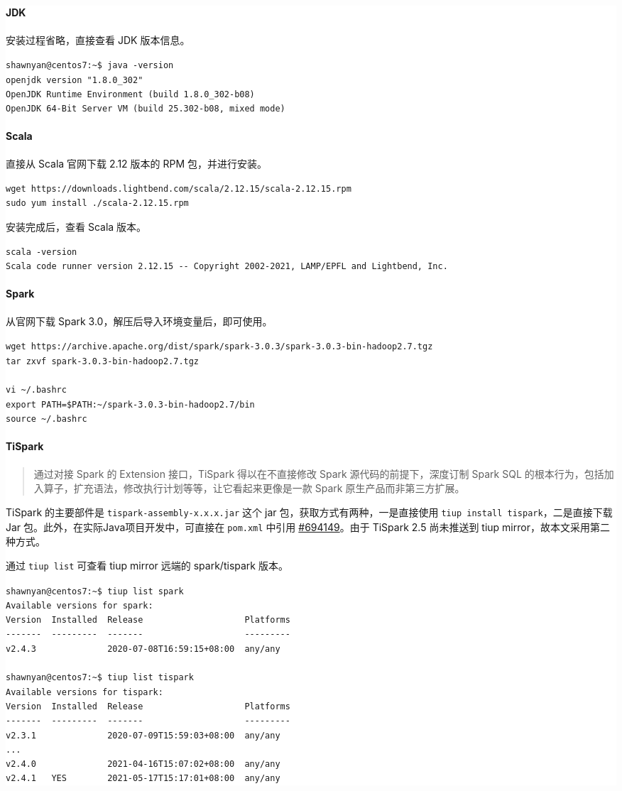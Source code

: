 #### JDK

安装过程省略，直接查看 JDK 版本信息。

```
shawnyan@centos7:~$ java -version
openjdk version "1.8.0_302"
OpenJDK Runtime Environment (build 1.8.0_302-b08)
OpenJDK 64-Bit Server VM (build 25.302-b08, mixed mode)
```

#### Scala

直接从 Scala 官网下载 2.12 版本的 RPM 包，并进行安装。

```
wget https://downloads.lightbend.com/scala/2.12.15/scala-2.12.15.rpm
sudo yum install ./scala-2.12.15.rpm
```

安装完成后，查看 Scala 版本。

```
scala -version
Scala code runner version 2.12.15 -- Copyright 2002-2021, LAMP/EPFL and Lightbend, Inc.
```

#### Spark

从官网下载 Spark 3.0，解压后导入环境变量后，即可使用。

```
wget https://archive.apache.org/dist/spark/spark-3.0.3/spark-3.0.3-bin-hadoop2.7.tgz
tar zxvf spark-3.0.3-bin-hadoop2.7.tgz

vi ~/.bashrc
export PATH=$PATH:~/spark-3.0.3-bin-hadoop2.7/bin
source ~/.bashrc
```

#### TiSpark

> 通过对接 Spark 的 Extension 接口，TiSpark 得以在不直接修改 Spark 源代码的前提下，深度订制 Spark SQL 的根本行为，包括加入算子，扩充语法，修改执行计划等等，让它看起来更像是一款 Spark 原生产品而非第三方扩展。

TiSpark 的主要部件是 `tispark-assembly-x.x.x.jar` 这个 jar 包，获取方式有两种，一是直接使用 `tiup install tispark`，二是直接下载 Jar 包。此外，在实际Java项目开发中，可直接在 `pom.xml` 中引用 [#694149](https://asktug.com/t/topic/694149/3)。由于 TiSpark 2.5 尚未推送到 tiup mirror，故本文采用第二种方式。

通过 `tiup list` 可查看 tiup mirror 远端的 spark/tispark 版本。

```
shawnyan@centos7:~$ tiup list spark
Available versions for spark:
Version  Installed  Release                    Platforms
-------  ---------  -------                    ---------
v2.4.3              2020-07-08T16:59:15+08:00  any/any

shawnyan@centos7:~$ tiup list tispark
Available versions for tispark:
Version  Installed  Release                    Platforms
-------  ---------  -------                    ---------
v2.3.1              2020-07-09T15:59:03+08:00  any/any
...
v2.4.0              2021-04-16T15:07:02+08:00  any/any
v2.4.1   YES        2021-05-17T15:17:01+08:00  any/any
```
